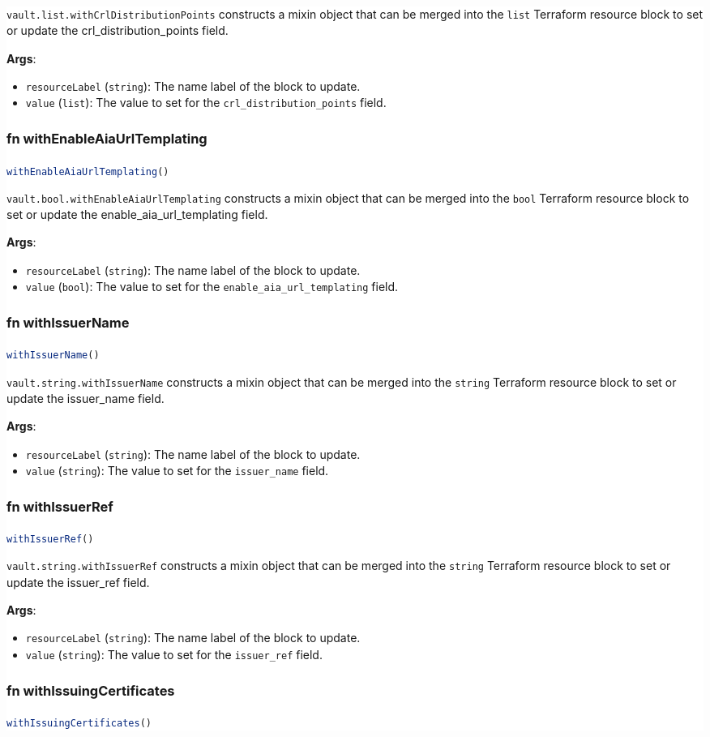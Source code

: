 `vault.list.withCrlDistributionPoints` constructs a mixin object that can be merged into the `list`
Terraform resource block to set or update the crl_distribution_points field.



**Args**:
  - `resourceLabel` (`string`): The name label of the block to update.
  - `value` (`list`): The value to set for the `crl_distribution_points` field.


### fn withEnableAiaUrlTemplating

```ts
withEnableAiaUrlTemplating()
```

`vault.bool.withEnableAiaUrlTemplating` constructs a mixin object that can be merged into the `bool`
Terraform resource block to set or update the enable_aia_url_templating field.



**Args**:
  - `resourceLabel` (`string`): The name label of the block to update.
  - `value` (`bool`): The value to set for the `enable_aia_url_templating` field.


### fn withIssuerName

```ts
withIssuerName()
```

`vault.string.withIssuerName` constructs a mixin object that can be merged into the `string`
Terraform resource block to set or update the issuer_name field.



**Args**:
  - `resourceLabel` (`string`): The name label of the block to update.
  - `value` (`string`): The value to set for the `issuer_name` field.


### fn withIssuerRef

```ts
withIssuerRef()
```

`vault.string.withIssuerRef` constructs a mixin object that can be merged into the `string`
Terraform resource block to set or update the issuer_ref field.



**Args**:
  - `resourceLabel` (`string`): The name label of the block to update.
  - `value` (`string`): The value to set for the `issuer_ref` field.


### fn withIssuingCertificates

```ts
withIssuingCertificates()
```
